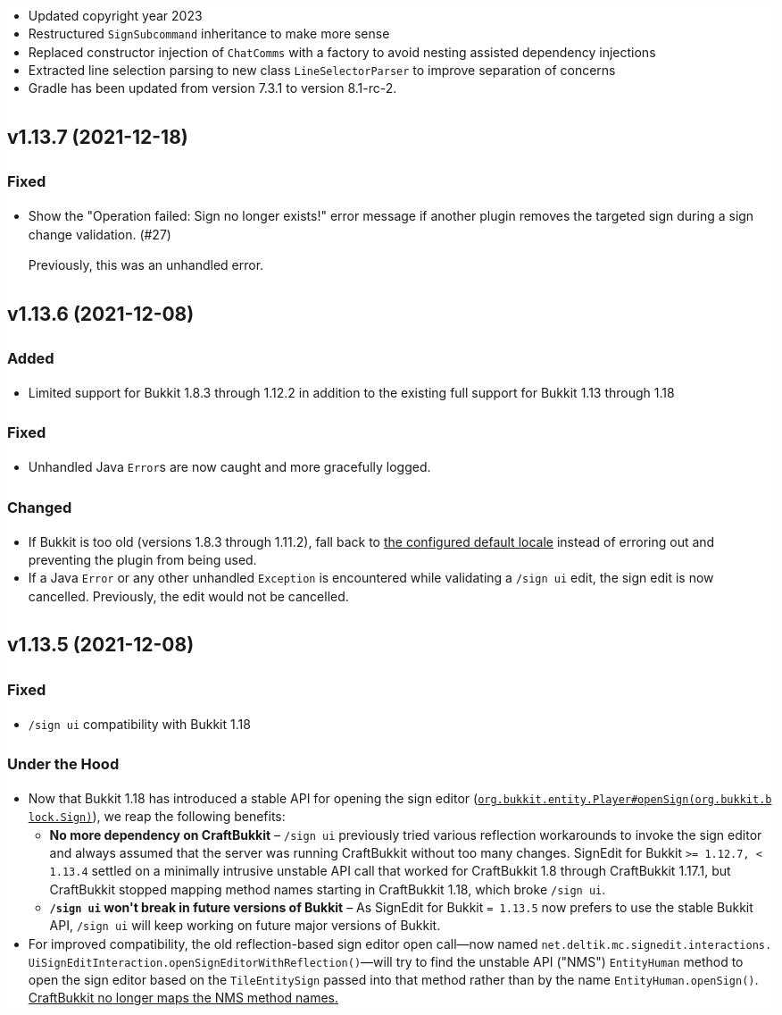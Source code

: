 * Updated copyright year 2023
* Restructured `SignSubcommand` inheritance to make more sense
* Replaced constructor injection of `ChatComms` with a factory to avoid nesting assisted dependency injections
* Extracted line selection parsing to new class `LineSelectorParser` to improve separation of concerns
* Gradle has been updated from version 7.3.1 to version 8.1-rc-2.

## v1.13.7 (2021-12-18)

### Fixed

* Show the "Operation failed: Sign no longer exists!" error message if another plugin removes the targeted sign during a sign change validation. (#27)

  Previously, this was an unhandled error.

## v1.13.6 (2021-12-08)

### Added

* Limited support for Bukkit 1.8.3 through 1.12.2 in addition to the existing full support for Bukkit 1.13 through 1.18

### Fixed

* Unhandled Java `Error`s are now caught and more gracefully logged.

### Changed

* If Bukkit is too old (versions 1.8.3 through 1.11.2), fall back to [the configured default locale](https://github.com/Deltik/SignEdit/blob/v1.13.6/README.md#locale-en) instead of erroring out and preventing the plugin from being used.
* If a Java `Error` or any other unhandled `Exception` is encountered while validating a `/sign ui` edit, the sign edit is now cancelled.  Previously, the edit would not be cancelled.

## v1.13.5 (2021-12-08)

### Fixed

* `/sign ui` compatibility with Bukkit 1.18

### Under the Hood

* Now that Bukkit 1.18 has introduced a stable API for opening the sign editor ([`org.bukkit.entity.Player#openSign(org.bukkit.block.Sign)`](https://web.archive.org/web/20211208030659/https://hub.spigotmc.org/javadocs/bukkit/org/bukkit/entity/Player.html#openSign(org.bukkit.block.Sign))), we reap the following benefits:
  * **No more dependency on CraftBukkit** – `/sign ui` previously tried various reflection workarounds to invoke the sign editor and always assumed that the server was running CraftBukkit without too many changes.  SignEdit for Bukkit `>= 1.12.7, < 1.13.4` settled on a minimally intrusive unstable API call that worked for CraftBukkit 1.8 through CraftBukkit 1.17.1, but CraftBukkit stopped mapping method names starting in CraftBukkit 1.18, which broke `/sign ui`.
  * **`/sign ui` won't break in future versions of Bukkit** – As SignEdit for Bukkit `= 1.13.5` now prefers to use the stable Bukkit API, `/sign ui` will keep working on future major versions of Bukkit.
* For improved compatibility, the old reflection-based sign editor open call―now named `net.deltik.mc.signedit.interactions.UiSignEditInteraction.openSignEditorWithReflection()`―will try to find the unstable API ("NMS") `EntityHuman` method to open the sign editor based on the `TileEntitySign` passed into that method rather than by the name `EntityHuman.openSign()`.  [CraftBukkit no longer maps the NMS method names.](https://web.archive.org/web/20211206215150/https://www.spigotmc.org/threads/spigot-bungeecord-1-17-1-17-1.510208/#post-4184317)